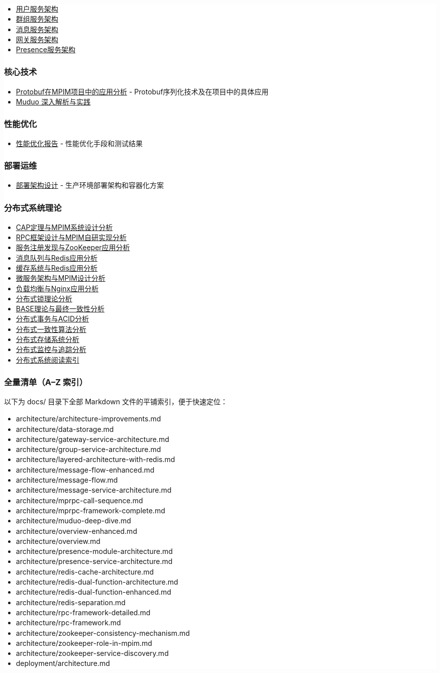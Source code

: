 - [用户服务架构](architecture/user-service-architecture.md)
- [群组服务架构](architecture/group-service-architecture.md)
- [消息服务架构](architecture/message-service-architecture.md)
- [网关服务架构](architecture/gateway-service-architecture.md)
- [Presence服务架构](architecture/presence-service-architecture.md)

### 核心技术

- [Protobuf在MPIM项目中的应用分析](technology/protobuf-analysis.md) - Protobuf序列化技术及在项目中的具体应用
- [Muduo 深入解析与实践](architecture/muduo-deep-dive.md)

### 性能优化

- [性能优化报告](performance/optimization.md) - 性能优化手段和测试结果

### 部署运维

- [部署架构设计](deployment/architecture.md) - 生产环境部署架构和容器化方案

### 分布式系统理论

- [CAP定理与MPIM系统设计分析](distributed-systems/cap-theorem-analysis.md)
- [RPC框架设计与MPIM自研实现分析](distributed-systems/rpc-framework-analysis.md)
- [服务注册发现与ZooKeeper应用分析](distributed-systems/service-discovery-analysis.md)
- [消息队列与Redis应用分析](distributed-systems/message-queue-analysis.md)
- [缓存系统与Redis应用分析](distributed-systems/cache-system-analysis.md)
- [微服务架构与MPIM设计分析](distributed-systems/microservices-architecture-analysis.md)
- [负载均衡与Nginx应用分析](distributed-systems/load-balancing-analysis.md)
- [分布式锁理论分析](distributed-systems/distributed-lock-theory.md)
- [BASE理论与最终一致性分析](distributed-systems/base-theory-analysis.md)
- [分布式事务与ACID分析](distributed-systems/distributed-transaction-analysis.md)
- [分布式一致性算法分析](distributed-systems/distributed-consensus-algorithms.md)
- [分布式存储系统分析](distributed-systems/distributed-storage-analysis.md)
- [分布式监控与追踪分析](distributed-systems/distributed-monitoring-tracing.md)
- [分布式系统阅读索引](distributed-systems/README.md)

### 全量清单（A–Z 索引）

以下为 docs/ 目录下全部 Markdown 文件的平铺索引，便于快速定位：

- architecture/architecture-improvements.md
- architecture/data-storage.md
- architecture/gateway-service-architecture.md
- architecture/group-service-architecture.md
- architecture/layered-architecture-with-redis.md
- architecture/message-flow-enhanced.md
- architecture/message-flow.md
- architecture/message-service-architecture.md
- architecture/mprpc-call-sequence.md
- architecture/mprpc-framework-complete.md
- architecture/muduo-deep-dive.md
- architecture/overview-enhanced.md
- architecture/overview.md
- architecture/presence-module-architecture.md
- architecture/presence-service-architecture.md
- architecture/redis-cache-architecture.md
- architecture/redis-dual-function-architecture.md
- architecture/redis-dual-function-enhanced.md
- architecture/redis-separation.md
- architecture/rpc-framework-detailed.md
- architecture/rpc-framework.md
- architecture/zookeeper-consistency-mechanism.md
- architecture/zookeeper-role-in-mpim.md
- architecture/zookeeper-service-discovery.md
- deployment/architecture.md
